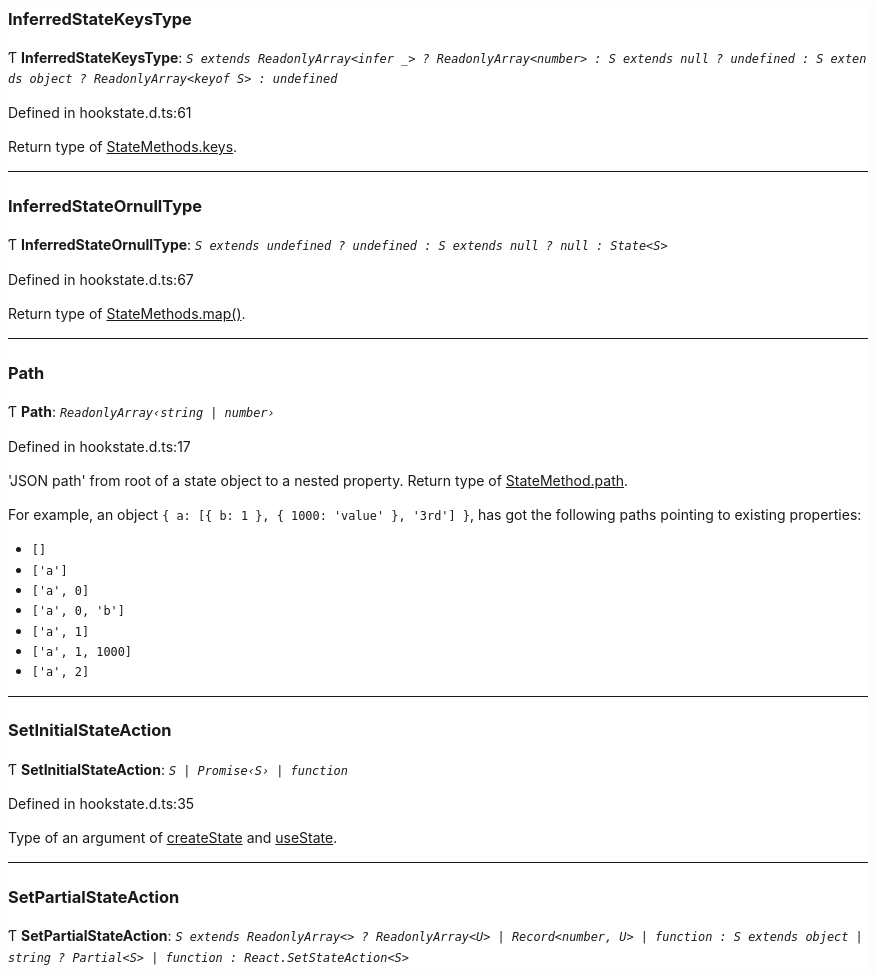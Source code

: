 ###  InferredStateKeysType

Ƭ **InferredStateKeysType**: *`S extends ReadonlyArray<infer _> ? ReadonlyArray<number> : S extends null ? undefined : S extends object ? ReadonlyArray<keyof S> : undefined`*

Defined in hookstate.d.ts:61

Return type of [StateMethods.keys](#readonly-keys).

___

###  InferredStateOrnullType

Ƭ **InferredStateOrnullType**: *`S extends undefined ? undefined : S extends null ? null : State<S>`*

Defined in hookstate.d.ts:67

Return type of [StateMethods.map()](#map).

___

###  Path

Ƭ **Path**: *`ReadonlyArray‹string | number›`*

Defined in hookstate.d.ts:17

'JSON path' from root of a state object to a nested property.
Return type of [StateMethod.path](#readonly-path).

For example, an object `{ a: [{ b: 1 }, { 1000: 'value' }, '3rd'] }`,
has got the following paths pointing to existing properties:

- `[]`
- `['a']`
- `['a', 0]`
- `['a', 0, 'b']`
- `['a', 1]`
- `['a', 1, 1000]`
- `['a', 2]`

___

###  SetInitialStateAction

Ƭ **SetInitialStateAction**: *`S | Promise‹S› | function`*

Defined in hookstate.d.ts:35

Type of an argument of [createState](#createstate) and [useState](#usestate).

___

###  SetPartialStateAction

Ƭ **SetPartialStateAction**: *`S extends ReadonlyArray<> ? ReadonlyArray<U> | Record<number, U> | function : S extends object | string ? Partial<S> | function : React.SetStateAction<S>`*
